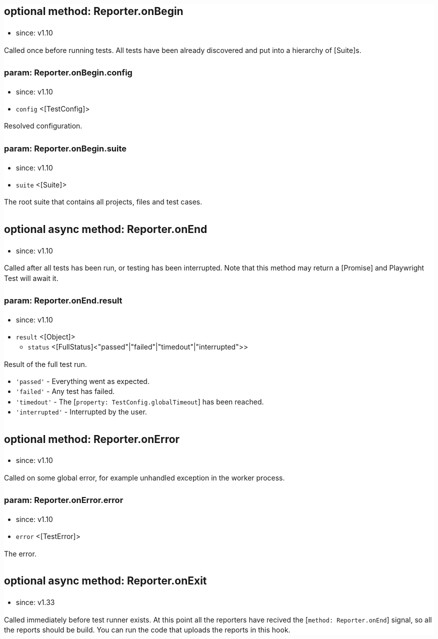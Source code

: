 ## optional method: Reporter.onBegin
* since: v1.10

Called once before running tests. All tests have been already discovered and put into a hierarchy of [Suite]s.

### param: Reporter.onBegin.config
* since: v1.10
- `config` <[TestConfig]>

Resolved configuration.

### param: Reporter.onBegin.suite
* since: v1.10
- `suite` <[Suite]>

The root suite that contains all projects, files and test cases.

## optional async method: Reporter.onEnd
* since: v1.10

Called after all tests has been run, or testing has been interrupted. Note that this method may return a [Promise] and Playwright Test will await it.

### param: Reporter.onEnd.result
* since: v1.10
- `result` <[Object]>
  - `status` <[FullStatus]<"passed"|"failed"|"timedout"|"interrupted">>

Result of the full test run.
* `'passed'` - Everything went as expected.
* `'failed'` - Any test has failed.
* `'timedout'` - The [`property: TestConfig.globalTimeout`] has been reached.
* `'interrupted'` - Interrupted by the user.

## optional method: Reporter.onError
* since: v1.10

Called on some global error, for example unhandled exception in the worker process.

### param: Reporter.onError.error
* since: v1.10
- `error` <[TestError]>

The error.

## optional async method: Reporter.onExit
* since: v1.33

Called immediately before test runner exists. At this point all the reporters
have recived the [`method: Reporter.onEnd`] signal, so all the reports should
be build. You can run the code that uploads the reports in this hook.
